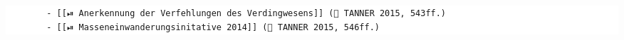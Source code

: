 			- [[⏯ Anerkennung der Verfehlungen des Verdingwesens]] (📜 TANNER 2015, 543ff.)
			- [[⏯ Masseneinwanderungsinitative 2014]] (📜 TANNER 2015, 546ff.)